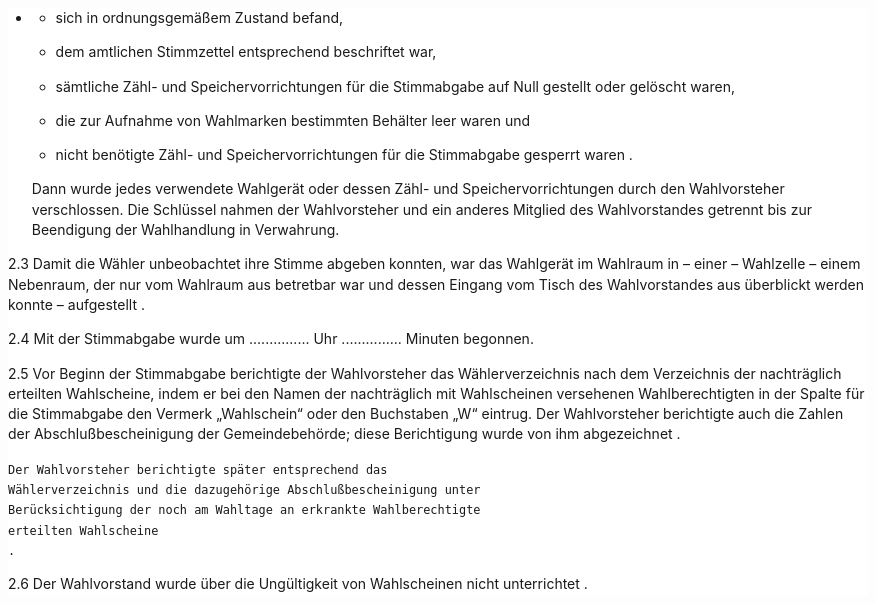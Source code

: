 


*
    -   sich in ordnungsgemäßem Zustand befand,


    -   dem amtlichen Stimmzettel entsprechend beschriftet war,


    -   sämtliche Zähl- und Speichervorrichtungen für die Stimmabgabe auf Null
        gestellt oder gelöscht waren,


    -   die zur Aufnahme von Wahlmarken bestimmten Behälter leer waren
        und


    -   nicht benötigte Zähl- und Speichervorrichtungen für die Stimmabgabe
        gesperrt waren
        .




    Dann wurde jedes verwendete Wahlgerät oder dessen Zähl- und
    Speichervorrichtungen durch den Wahlvorsteher verschlossen. Die
    Schlüssel nahmen der Wahlvorsteher und ein anderes Mitglied des
    Wahlvorstandes getrennt bis zur Beendigung der Wahlhandlung in
    Verwahrung.


2.3 Damit die Wähler unbeobachtet ihre Stimme abgeben konnten, war das
    Wahlgerät im Wahlraum in – einer – Wahlzelle – einem Nebenraum, der
    nur vom Wahlraum aus betretbar war und dessen Eingang vom Tisch des
    Wahlvorstandes aus überblickt werden konnte – aufgestellt
    .


2.4 Mit der Stimmabgabe wurde um ............... Uhr ...............
    Minuten begonnen.


2.5 Vor Beginn der Stimmabgabe berichtigte der Wahlvorsteher das
    Wählerverzeichnis nach dem Verzeichnis der nachträglich erteilten
    Wahlscheine, indem er bei den Namen der nachträglich mit Wahlscheinen
    versehenen Wahlberechtigten in der Spalte für die Stimmabgabe den
    Vermerk „Wahlschein“ oder den Buchstaben „W“ eintrug. Der
    Wahlvorsteher berichtigte auch die Zahlen der Abschlußbescheinigung
    der Gemeindebehörde; diese Berichtigung wurde von ihm abgezeichnet
    .

    Der Wahlvorsteher berichtigte später entsprechend das
    Wählerverzeichnis und die dazugehörige Abschlußbescheinigung unter
    Berücksichtigung der noch am Wahltage an erkrankte Wahlberechtigte
    erteilten Wahlscheine
    .


2.6 Der Wahlvorstand wurde über die Ungültigkeit von Wahlscheinen nicht
    unterrichtet
    .

